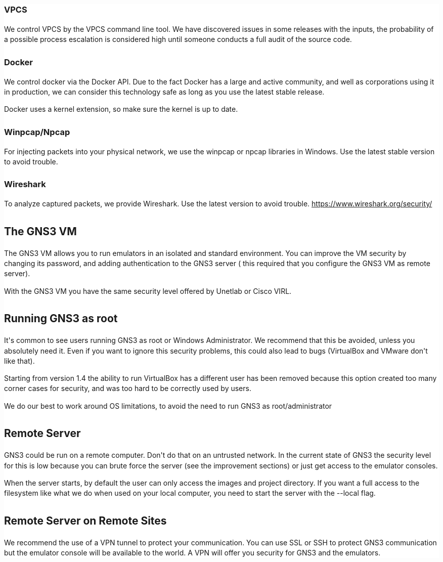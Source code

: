 ### VPCS

We control VPCS by the VPCS command line tool. We have discovered issues in some releases with the inputs, the probability of a possible process escalation is considered high until someone conducts a full audit of the source code.

### Docker

We control docker via the Docker API. Due to the fact Docker has a large and active community,  and well as corporations using it in production, we can consider this technology safe as long as you use the latest stable release.

Docker uses a kernel extension, so make sure the kernel is up to date.

### Winpcap/Npcap

For injecting packets into your physical network, we use the winpcap or npcap libraries in Windows. Use the latest stable version to avoid trouble.

### Wireshark

To analyze captured packets, we provide Wireshark. Use the latest version to avoid trouble.
https://www.wireshark.org/security/

## The GNS3 VM
The GNS3 VM allows you to run emulators in an isolated and standard environment. You can improve the VM security by changing its  password, and adding  authentication to the GNS3 server ( this required that you configure the GNS3 VM as remote server).

With the GNS3 VM you have the same security level offered by Unetlab or Cisco VIRL.

## Running GNS3 as root
It's common to see users running GNS3 as root or Windows Administrator. We recommend that this be avoided,  unless you absolutely need it. Even if you want to ignore this security problems,  this could also lead to bugs (VirtualBox and VMware don't like that).

Starting from version 1.4 the ability to run VirtualBox has a different user has been removed because this option created too many corner cases for security, and was too hard to be correctly used by users.

We do our best to work around OS limitations,  to avoid the need to run GNS3 as root/administrator

## Remote Server
GNS3 could be run on a remote computer. Don't do that on an untrusted network. In the current state of GNS3 the security level for this is low because you can brute force the server (see the improvement sections) or just get access to the emulator consoles.

When the server starts, by default the user can only access the images and project directory. If you want a full access to the filesystem like what we do when used on your local computer, you need to start the server with the --local flag.

## Remote Server on Remote Sites
We recommend the use of a VPN tunnel to protect your communication. You can use SSL or SSH to protect GNS3 communication but the emulator console will be available to the world. A VPN will offer you security for GNS3 and the emulators.
